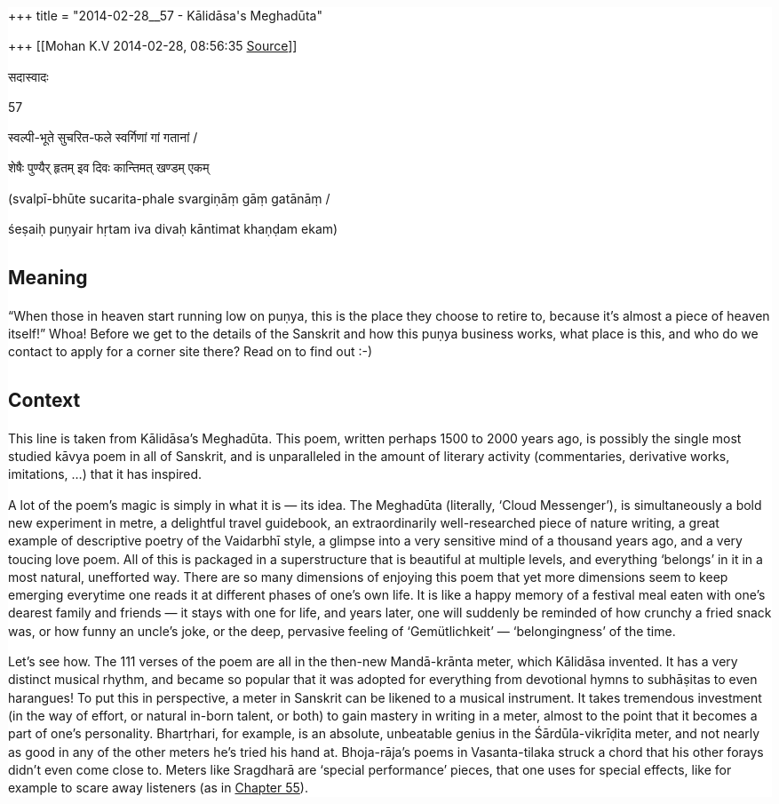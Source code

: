 +++
title = "2014-02-28__57 - Kālidāsa's Meghadūta"

+++
[[Mohan K.V	2014-02-28, 08:56:35 [Source](https://groups.google.com/g/sadaswada/c/gdNblE48JhI)]]



सदास्वादः

57

  

स्वल्पी-भूते सुचरित-फले स्वर्गिणां गां गतानां /

शेषैः पुण्यैर् हृतम् इव दिवः कान्तिमत् खण्डम् एकम्

(svalpī-bhūte sucarita-phale svargiṇāṃ gāṃ gatānāṃ /

śeṣaiḥ puṇyair hṛtam iva divaḥ kāntimat khaṇḍam ekam)

  

## Meaning

  

“When those in heaven start running low on puṇya, this is the place they choose to retire to, because it’s almost a piece of heaven itself!” Whoa! Before we get to the details of the Sanskrit and how this puṇya business works, what place is this, and who do we contact to apply for a corner site there? Read on to find out :-)

  

## Context

  

This line is taken from Kālidāsa’s Meghadūta. This poem, written perhaps 1500 to 2000 years ago, is possibly the single most studied kāvya poem in all of Sanskrit, and is unparalleled in the amount of literary activity (commentaries, derivative works, imitations, …) that it has inspired.

  

A lot of the poem’s magic is simply in what it is — its idea. The Meghadūta (literally, ‘Cloud Messenger’), is simultaneously a bold new experiment in metre, a delightful travel guidebook, an extraordinarily well-researched piece of nature writing, a great example of descriptive poetry of the Vaidarbhī style, a glimpse into a very sensitive mind of a thousand years ago, and a very toucing love poem. All of this is packaged in a superstructure that is beautiful at multiple levels, and everything ‘belongs’ in it in a most natural, unefforted way. There are so many dimensions of enjoying this poem that yet more dimensions seem to keep emerging everytime one reads it at different phases of one’s own life. It is like a happy memory of a festival meal eaten with one’s dearest family and friends — it stays with one for life, and years later, one will suddenly be reminded of how crunchy a fried snack was, or how funny an uncle’s joke, or the deep, pervasive feeling of ‘Gemütlichkeit’ — ‘belongingness’ of the time.

  

Let’s see how. The 111 verses of the poem are all in the then-new Mandā-krānta meter, which Kālidāsa invented. It has a very distinct musical rhythm, and became so popular that it was adopted for everything from devotional hymns to subhāṣitas to even harangues! To put this in perspective, a meter in Sanskrit can be likened to a musical instrument. It takes tremendous investment (in the way of effort, or natural in-born talent, or both) to gain mastery in writing in a meter, almost to the point that it becomes a part of one’s personality. Bhartṛhari, for example, is an absolute, unbeatable genius in the Śārdūla-vikrīḍita meter, and not nearly as good in any of the other meters he’s tried his hand at. Bhoja-rāja’s poems in Vasanta-tilaka struck a chord that his other forays didn’t even come close to. Meters like Sragdharā are ‘special performance’ pieces, that one uses for special effects, like for example to scare away listeners (as in [Chapter 55](http://sadasvada.com/chapters/55)).
